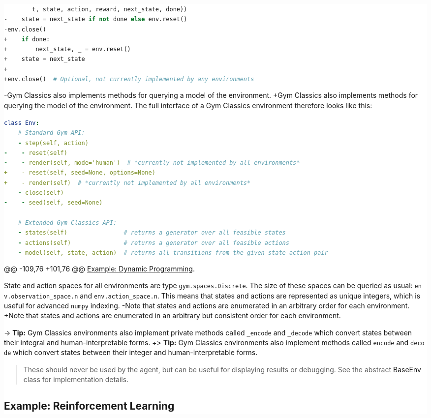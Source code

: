  ```python
         t, state, action, reward, next_state, done))
-    state = next_state if not done else env.reset()
-env.close()
+    if done:
+        next_state, _ = env.reset()
+    state = next_state
+
+env.close()  # Optional, not currently implemented by any environments
 ```
 
-Gym Classics also implements methods for querying a model of the environment.
+Gym Classics also implements methods for querying the model of the environment.
 The full interface of a Gym Classics environment therefore looks like this:
 
 ```yaml
 class Env:
     # Standard Gym API:
     - step(self, action)
-    - reset(self)
-    - render(self, mode='human')  # *currently not implemented by all environments*
+    - reset(self, seed=None, options=None)
+    - render(self)  # *currently not implemented by all environments*
     - close(self)
-    - seed(self, seed=None)
 
     # Extended Gym Classics API:
     - states(self)                # returns a generator over all feasible states
     - actions(self)               # returns a generator over all feasible actions
     - model(self, state, action)  # returns all transitions from the given state-action pair
 ```
 
@@ -109,76 +101,76 @@
 [Example: Dynamic Programming](#example-dynamic-programming).
 
 State and action spaces for all environments are type `gym.spaces.Discrete`.
 The size of these spaces can be queried as usual:
 `env.observation_space.n` and `env.action_space.n`.
 This means that states and actions are represented as unique integers, which is useful
 for advanced `numpy` indexing.
-Note that states and actions are enumerated in an arbitrary order for each environment.
+Note that states and actions are enumerated in an arbitrary but consistent order for each environment.
 
-> **Tip:** Gym Classics environments also implement private methods called `_encode` and `_decode` which convert states between their integral and human-interpretable forms.
+> **Tip:** Gym Classics environments also implement methods called `encode` and `decode` which convert states between their integer and human-interpretable forms.
 > These should never be used by the agent, but can be useful for displaying results or debugging.
 > See the abstract [BaseEnv](gym_classics/envs/abstract/base_env.py) class for implementation details.
 
 ## Example: Reinforcement Learning
 